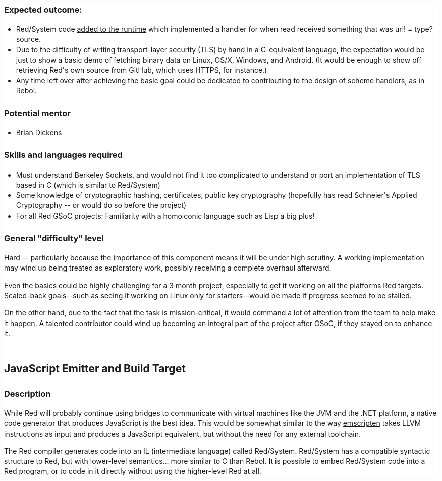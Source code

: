 ### Expected outcome:

- Red/System code [added to the runtime](https://github.com/red/red/tree/master/runtime) which implemented a handler for when read received something that was url! = type? source.
- Due to the difficulty of writing transport-layer security (TLS) by hand in a C-equivalent language, the expectation would be just to show a basic demo of fetching binary data on Linux, OS/X, Windows, and Android.  (It would be enough to show off retrieving Red's own source from GitHub, which uses HTTPS, for instance.)
- Any time left over after achieving the basic goal could be dedicated to contributing to the design of scheme handlers, as in Rebol.

### Potential mentor

- Brian Dickens

### Skills and languages required

- Must understand Berkeley Sockets, and would not find it too complicated to understand or port an implementation of TLS based in C (which is similar to Red/System)
- Some knowledge of cryptographic hashing, certificates, public key cryptography (hopefully has read Schneier's Applied Cryptography -- or would do so before the project)
- For all Red GSoC projects: Familiarity with a homoiconic language such as Lisp a big plus!


### General "difficulty" level

Hard -- particularly because the importance of this component means it will be under high scrutiny.  A working implementation may wind up being treated as exploratory work, possibly receiving a complete overhaul afterward. 

Even the basics could be highly challenging for a 3 month project, especially to get it working on all the platforms Red targets.  Scaled-back goals--such as seeing it working on Linux only for starters--would be made if progress seemed to be stalled.

On the other hand, due to the fact that the task is mission-critical, it would command a lot of attention from the team to help make it happen.  A talented contributor could wind up becoming an integral part of the project after GSoC, if they stayed on to enhance it.

---

## JavaScript Emitter and Build Target

### Description

While Red will probably continue using bridges to communicate with virtual machines like the JVM and the .NET platform, a native code generator that produces JavaScript is the best idea.  This would be somewhat similar to the way [emscripten](https://github.com/kripken/emscripten/wiki) takes LLVM instructions as input and produces a JavaScript equivalent, but without the need for any external toolchain.

The Red compiler generates code into an IL (intermediate language) called Red/System.  Red/System has a compatible syntactic structure to Red, but with lower-level semantics... more similar to C than Rebol.  It is possible to embed Red/System code into a Red program, or to code in it directly without using the higher-level Red at all.
